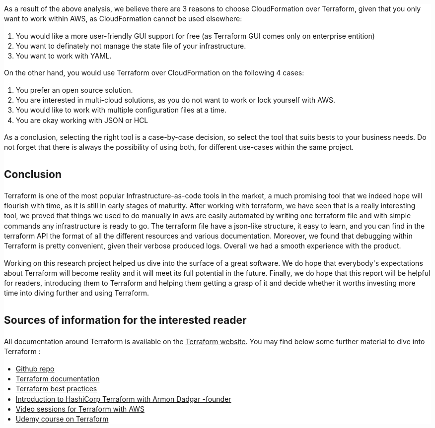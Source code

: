 As a result of the above analysis, we believe there are 3 reasons to choose CloudFormation over Terraform, given that you only want to work within AWS, as CloudFormation cannot be used elsewhere:
1. You would like a more user-friendly GUI support for free (as Terraform GUI comes only on enterprise entition)
2. You want to definately not manage the state file of your infrastructure.
3. You want to work with YAML.

On the other hand, you would use Terraform over CloudFormation on the following 4 cases:
1. You prefer an open source solution.
2. You are interested in multi-cloud solutions, as you do not want to work or lock yourself with AWS.
3. You would like to work with multiple configuration files at a time.
4. You are okay working with JSON or HCL

As a conclusion, selecting the right tool is a case-by-case decision, so select the tool that suits bests to your business needs. 
Do not forget that there is always the possibility of using both, for different use-cases within the same project.


<a name="6"/>

## Conclusion
Terraform is one of the most popular Infrastructure-as-code tools in the market, a much promising tool that we indeed hope will flourish with time, as it is still in early stages of maturity. 
After working with terraform, we have seen that is a really interesting tool, we proved that things we used to do manually in aws are easily automated by writing one terraform file 
and with simple commands any infrastructure is ready to go. The terraform file have a json-like structure, it easy to learn, and you can find in the terraform API the format of all the different resources and various documentation. 
Moreover, we found that debugging within Terraform is pretty convenient, given their verbose produced logs. Overall we had a smooth experience with the product.

Working on this research project helped us dive into the surface of a great software. 
We do hope that everybody's expectations about Terraform will become reality and it will meet its full potential in the future.
Finally, we do hope that this report will be helpful for readers, introducing them to Terraform and helping them getting a grasp of it and decide whether it worths investing more time into diving further and using Terraform.


<a name="7"/>

## Sources of information for the interested reader
All documentation around Terraform is available on the [Terraform website](http://www.terraform.io).  You may find below some further material to dive into Terraform	:
  - [Github repo](https://github.com/hashicorp/terraform)
  - [Terraform documentation](https://www.terraform.io/docs/index.html)
  - [Terraform best practices](https://www.terraform-best-practices.com/)
  - [Introduction to HashiCorp Terraform with Armon Dadgar -founder](https://www.youtube.com/watch?v=h970ZBgKINg)
  - [Video sessions for Terraform with AWS](https://www.youtube.com/watch?v=IxA1IPypzHs&list=PLH1ul2iNXl7vk8RUchIiMBeXqDnFTi4_M&index=3)
  - [Udemy course on Terraform](https://www.udemy.com/terraform-beginner-to-advanced/)
